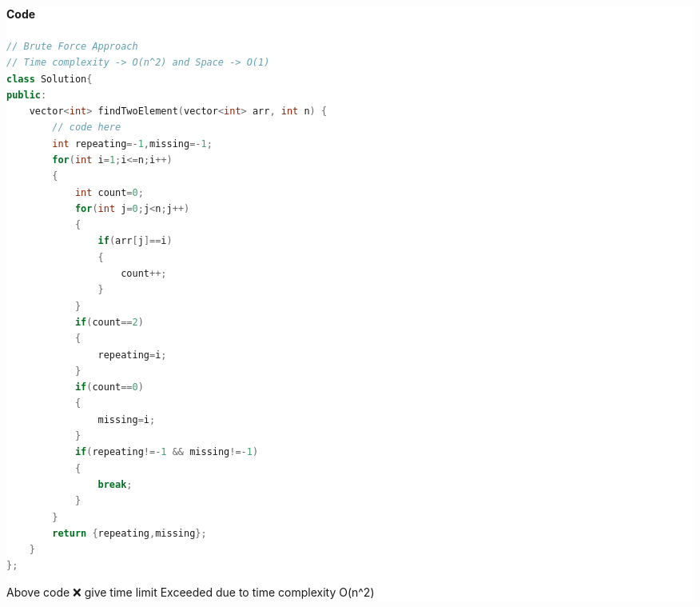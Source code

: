 
#### Code

```cpp
// Brute Force Approach
// Time complexity -> O(n^2) and Space -> O(1)
class Solution{
public:
    vector<int> findTwoElement(vector<int> arr, int n) {
        // code here
        int repeating=-1,missing=-1;
        for(int i=1;i<=n;i++)
        {
            int count=0;
            for(int j=0;j<n;j++)
            {
                if(arr[j]==i)
                {
                    count++;
                }
            }
            if(count==2)
            {
                repeating=i;
            }
            if(count==0)
            {
                missing=i;
            }
            if(repeating!=-1 && missing!=-1)
            {
                break;
            }
        }
        return {repeating,missing};
    }
};
```


Above code ❌ give time limit Exceeded due to time complexity O(n^2)
